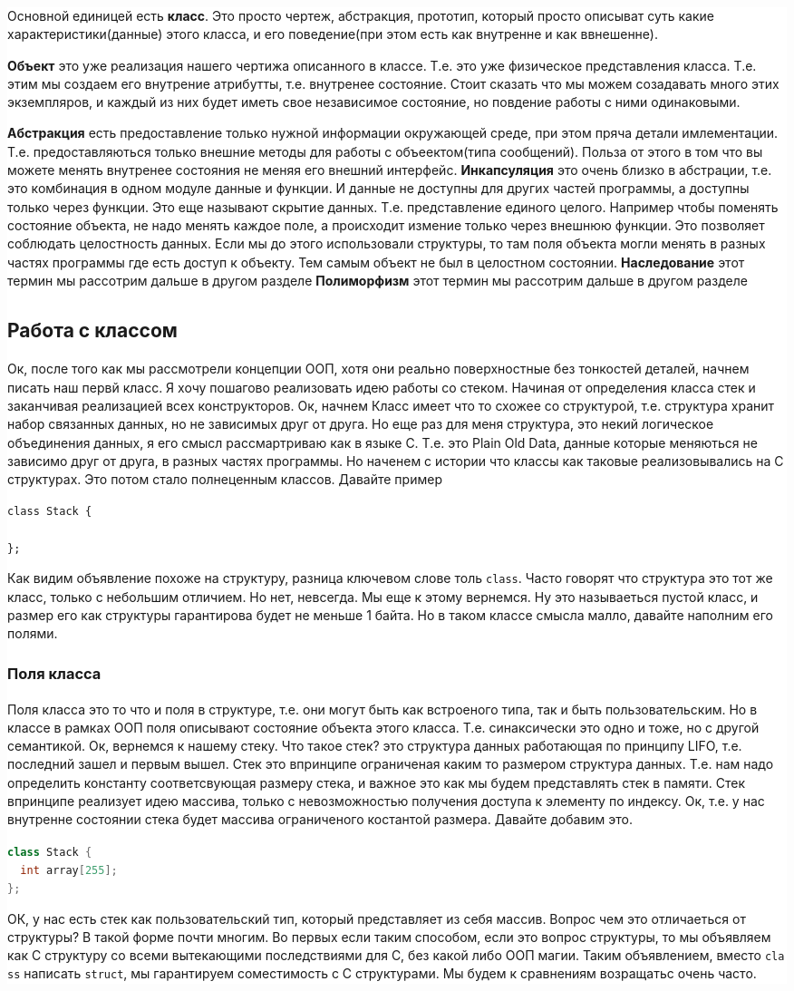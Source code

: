 Основной единицей есть **класс**. Это просто чертеж, абстракция, прототип, который просто описыват суть какие характеристики(данные) этого класса, и его поведение(при этом есть как внутренне и как ввнешенне).

**Объект** это уже реализация нашего чертижа описанного в классе. Т.е. это уже физическое представления класса. Т.е. этим мы создаем его внутрение атрибутты, т.е. внутренее состояние. Стоит сказать что мы можем созадавать много этих экземпляров, и каждый из них будет иметь свое независимое состояние, но повдение работы с ними одинаковыми.

**Абстракция** есть предоставление только нужной информации окружающей среде, при этом пряча детали имлементации. Т.е. предоставляються только внешние методы для работы с объеектом(типа сообщений). Польза от этого в том что вы можете менять внутренее состояния не меняя его внешний интерфейс.
**Инкапсуляция** это очень близко в абстрации, т.е. это комбинация в одном модуле данные и функции. И данные не доступны для других частей программы, а доступны только через функции. Это еще называют скрытие данных. Т.е. представление единого целого. Например чтобы поменять состояние объекта, не надо менять каждое поле, а происходит измение только через внешнюю функции. Это позволяет соблюдать целостность данных. Если мы до этого использовали структуры, то там поля объекта могли менять в разных частях программы где есть доступ к объекту. Тем самым объект не был в целостном состоянии.
**Наследование** этот термин мы рассотрим дальше в другом разделе
**Полиморфизм** этот термин мы рассотрим дальше в другом разделе 

## Работа с классом
Ок, после того как мы рассмотрели концепции ООП, хотя они реально поверхностные без тонкостей деталей, начнем писать наш первй класс.
Я хочу пошагово реализовать идею работы со стеком. Начиная от определения класса стек и заканчивая реализацией всех конструкторов.
Ок, начнем
Класс имеет что то схожее со структурой, т.е. структура хранит набор связанных данных, но не зависимых друг от друга. Но еще раз для меня структура, это некий логическое объединения данных, я его смысл рассмартриваю как в языке С. Т.е. это Plain Old Data, данные которые меняються не зависимо  друг от друга, в разных частях программы.
Но наченем с истории что классы как таковые реализовывались на С структурах. Это потом стало полнеценным классов.
Давайте пример
```
class Stack {

};
```

Как видим объявление похоже на структуру, разница ключевом слове толь `class`. Часто говорят что структура это тот же класс, только с небольшим отличием. Но нет, невсегда. Мы еще к этому вернемся.
Ну это называеться пустой класс, и размер его как структуры гарантирова будет не меньше 1 байта.
Но в таком классе смысла малло, давайте наполним его полями.
### Поля класса
Поля класса это то что и поля в структуре, т.е. они могут быть как встроеного типа, так и быть пользовательским. Но в классе в рамках ООП поля описывают состояние объекта этого класса. Т.е. синаксически это одно и тоже, но с другой семантикой. Ок, вернемся к нашему стеку. Что такое стек? это структура данных работающая по принципу LIFO, т.е. последний зашел и первым вышел. Стек это впринципе ограниченая каким то размером структура данных. Т.е. нам надо определить константу соответсвующая размеру стека, и важное это как мы будем представлять стек в памяти. Стек впринципе реализует идею массива, только с невозможностью получения доступа к элементу по индексу. Ок, т.е. у нас внутренне состоянии стека будет массива ограниченого костантой размера. Давайте добавим это.
```cpp
class Stack {
  int array[255];
};
```
ОК, у нас есть стек как пользовательский тип, который представляет из себя массив. Вопрос чем это отличаеться от структуры? В такой форме почти многим. Во первых если таким способом, если это вопрос структуры, то мы объявляем как С структуру со всеми вытекающими последствиями для С, без какой либо ООП магии. Таким объявлением, вместо `class` написать `struct`, мы гарантируем соместимость с С структурами. Мы будем к сравнениям возращатьс очень часто.
